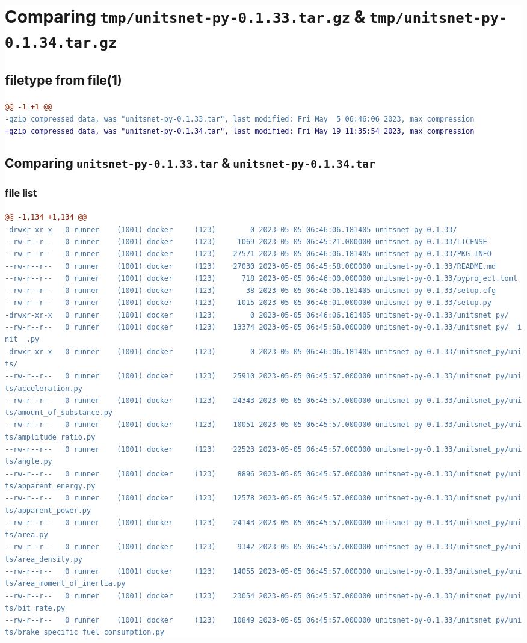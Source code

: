 # Comparing `tmp/unitsnet-py-0.1.33.tar.gz` & `tmp/unitsnet-py-0.1.34.tar.gz`

## filetype from file(1)

```diff
@@ -1 +1 @@
-gzip compressed data, was "unitsnet-py-0.1.33.tar", last modified: Fri May  5 06:46:06 2023, max compression
+gzip compressed data, was "unitsnet-py-0.1.34.tar", last modified: Fri May 19 11:35:54 2023, max compression
```

## Comparing `unitsnet-py-0.1.33.tar` & `unitsnet-py-0.1.34.tar`

### file list

```diff
@@ -1,134 +1,134 @@
-drwxr-xr-x   0 runner    (1001) docker     (123)        0 2023-05-05 06:46:06.181405 unitsnet-py-0.1.33/
--rw-r--r--   0 runner    (1001) docker     (123)     1069 2023-05-05 06:45:21.000000 unitsnet-py-0.1.33/LICENSE
--rw-r--r--   0 runner    (1001) docker     (123)    27571 2023-05-05 06:46:06.181405 unitsnet-py-0.1.33/PKG-INFO
--rw-r--r--   0 runner    (1001) docker     (123)    27030 2023-05-05 06:45:58.000000 unitsnet-py-0.1.33/README.md
--rw-r--r--   0 runner    (1001) docker     (123)      718 2023-05-05 06:46:00.000000 unitsnet-py-0.1.33/pyproject.toml
--rw-r--r--   0 runner    (1001) docker     (123)       38 2023-05-05 06:46:06.181405 unitsnet-py-0.1.33/setup.cfg
--rw-r--r--   0 runner    (1001) docker     (123)     1015 2023-05-05 06:46:01.000000 unitsnet-py-0.1.33/setup.py
-drwxr-xr-x   0 runner    (1001) docker     (123)        0 2023-05-05 06:46:06.161405 unitsnet-py-0.1.33/unitsnet_py/
--rw-r--r--   0 runner    (1001) docker     (123)    13374 2023-05-05 06:45:58.000000 unitsnet-py-0.1.33/unitsnet_py/__init__.py
-drwxr-xr-x   0 runner    (1001) docker     (123)        0 2023-05-05 06:46:06.181405 unitsnet-py-0.1.33/unitsnet_py/units/
--rw-r--r--   0 runner    (1001) docker     (123)    25910 2023-05-05 06:45:57.000000 unitsnet-py-0.1.33/unitsnet_py/units/acceleration.py
--rw-r--r--   0 runner    (1001) docker     (123)    24343 2023-05-05 06:45:57.000000 unitsnet-py-0.1.33/unitsnet_py/units/amount_of_substance.py
--rw-r--r--   0 runner    (1001) docker     (123)    10051 2023-05-05 06:45:57.000000 unitsnet-py-0.1.33/unitsnet_py/units/amplitude_ratio.py
--rw-r--r--   0 runner    (1001) docker     (123)    22523 2023-05-05 06:45:57.000000 unitsnet-py-0.1.33/unitsnet_py/units/angle.py
--rw-r--r--   0 runner    (1001) docker     (123)     8896 2023-05-05 06:45:57.000000 unitsnet-py-0.1.33/unitsnet_py/units/apparent_energy.py
--rw-r--r--   0 runner    (1001) docker     (123)    12578 2023-05-05 06:45:57.000000 unitsnet-py-0.1.33/unitsnet_py/units/apparent_power.py
--rw-r--r--   0 runner    (1001) docker     (123)    24143 2023-05-05 06:45:57.000000 unitsnet-py-0.1.33/unitsnet_py/units/area.py
--rw-r--r--   0 runner    (1001) docker     (123)     9342 2023-05-05 06:45:57.000000 unitsnet-py-0.1.33/unitsnet_py/units/area_density.py
--rw-r--r--   0 runner    (1001) docker     (123)    14055 2023-05-05 06:45:57.000000 unitsnet-py-0.1.33/unitsnet_py/units/area_moment_of_inertia.py
--rw-r--r--   0 runner    (1001) docker     (123)    23054 2023-05-05 06:45:57.000000 unitsnet-py-0.1.33/unitsnet_py/units/bit_rate.py
--rw-r--r--   0 runner    (1001) docker     (123)    10849 2023-05-05 06:45:57.000000 unitsnet-py-0.1.33/unitsnet_py/units/brake_specific_fuel_consumption.py
```